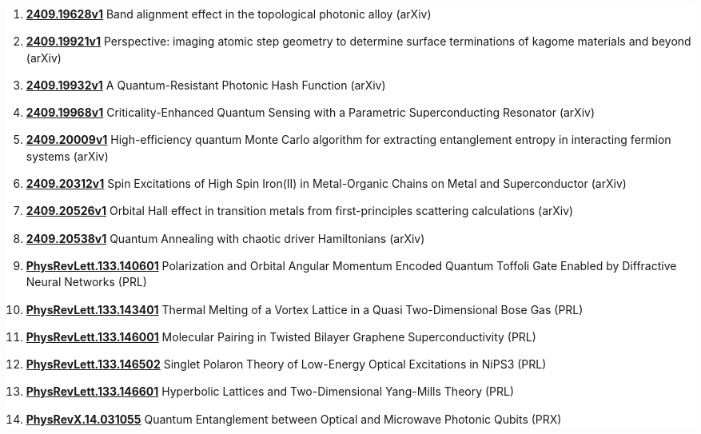 1. **[2409.19628v1](https://arxiv.org/abs/2409.19628)** Band alignment effect in the topological photonic alloy (arXiv)

1. **[2409.19921v1](https://arxiv.org/abs/2409.19921)** Perspective: imaging atomic step geometry to determine surface terminations of kagome materials and beyond (arXiv)

1. **[2409.19932v1](https://arxiv.org/abs/2409.19932)** A Quantum-Resistant Photonic Hash Function (arXiv)

1. **[2409.19968v1](https://arxiv.org/abs/2409.19968)** Criticality-Enhanced Quantum Sensing with a Parametric Superconducting Resonator (arXiv)

1. **[2409.20009v1](https://arxiv.org/abs/2409.20009)** High-efficiency quantum Monte Carlo algorithm for extracting entanglement entropy in interacting fermion systems (arXiv)


1. **[2409.20312v1](https://arxiv.org/abs/2409.20312)** Spin Excitations of High Spin Iron(II) in Metal-Organic Chains on Metal and Superconductor (arXiv)

1. **[2409.20526v1](https://arxiv.org/abs/2409.20526)** Orbital Hall effect in transition metals from first-principles scattering calculations (arXiv)

1. **[2409.20538v1](https://arxiv.org/abs/2409.20538)** Quantum Annealing with chaotic driver Hamiltonians (arXiv)






















1. **[PhysRevLett.133.140601](http://link.aps.org/doi/10.1103/PhysRevLett.133.140601)** Polarization and Orbital Angular Momentum Encoded Quantum Toffoli Gate Enabled by Diffractive Neural Networks (PRL)

1. **[PhysRevLett.133.143401](http://link.aps.org/doi/10.1103/PhysRevLett.133.143401)** Thermal Melting of a Vortex Lattice in a Quasi Two-Dimensional Bose Gas (PRL)

1. **[PhysRevLett.133.146001](http://link.aps.org/doi/10.1103/PhysRevLett.133.146001)** Molecular Pairing in Twisted Bilayer Graphene Superconductivity (PRL)

1. **[PhysRevLett.133.146502](http://link.aps.org/doi/10.1103/PhysRevLett.133.146502)** Singlet Polaron Theory of Low-Energy Optical Excitations in NiPS3 (PRL)

1. **[PhysRevLett.133.146601](http://link.aps.org/doi/10.1103/PhysRevLett.133.146601)** Hyperbolic Lattices and Two-Dimensional Yang-Mills Theory (PRL)


1. **[PhysRevX.14.031055](http://link.aps.org/doi/10.1103/PhysRevX.14.031055)** Quantum Entanglement between Optical and Microwave Photonic Qubits (PRX)



